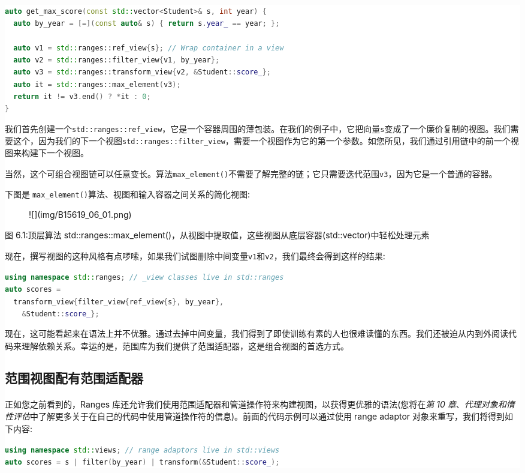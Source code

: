 ```cpp
auto get_max_score(const std::vector<Student>& s, int year) {
  auto by_year = [=](const auto& s) { return s.year_ == year; };

  auto v1 = std::ranges::ref_view{s}; // Wrap container in a view
  auto v2 = std::ranges::filter_view{v1, by_year};
  auto v3 = std::ranges::transform_view{v2, &Student::score_};
  auto it = std::ranges::max_element(v3);
  return it != v3.end() ? *it : 0;
} 
```

我们首先创建一个`std::ranges::ref_view`，它是一个容器周围的薄包装。在我们的例子中，它把向量`s`变成了一个廉价复制的视图。我们需要这个，因为我们的下一个视图`std::ranges::filter_view`，需要一个视图作为它的第一个参数。如您所见，我们通过引用链中的前一个视图来构建下一个视图。

当然，这个可组合视图链可以任意变长。算法`max_element()`不需要了解完整的链；它只需要迭代范围`v3`，因为它是一个普通的容器。

下图是 `max_element()`算法、视图和输入容器之间关系的简化视图:

<figure class="mediaobject">![](img/B15619_06_01.png)</figure>

图 6.1:顶层算法 std::ranges::max_element()，从视图中提取值，这些视图从底层容器(std::vector)中轻松处理元素

现在，撰写视图的这种风格有点啰嗦，如果我们试图删除中间变量`v1`和`v2`，我们最终会得到这样的结果:

```cpp
using namespace std::ranges; // _view classes live in std::ranges
auto scores = 
  transform_view{filter_view{ref_view{s}, by_year},
    &Student::score_}; 
```

现在，这可能看起来在语法上并不优雅。通过去掉中间变量，我们得到了即使训练有素的人也很难读懂的东西。我们还被迫从内到外阅读代码来理解依赖关系。幸运的是，范围库为我们提供了范围适配器，这是组合视图的首选方式。

## 范围视图配有范围适配器

正如您之前看到的，Ranges 库还允许我们使用范围适配器和管道操作符来构建视图，以获得更优雅的语法(您将在*第 10 章*、*代理对象和惰性评估*中了解更多关于在自己的代码中使用管道操作符的信息)。前面的代码示例可以通过使用 range adaptor 对象来重写，我们将得到如下内容:

```cpp
using namespace std::views; // range adaptors live in std::views
auto scores = s | filter(by_year) | transform(&Student::score_); 
```
